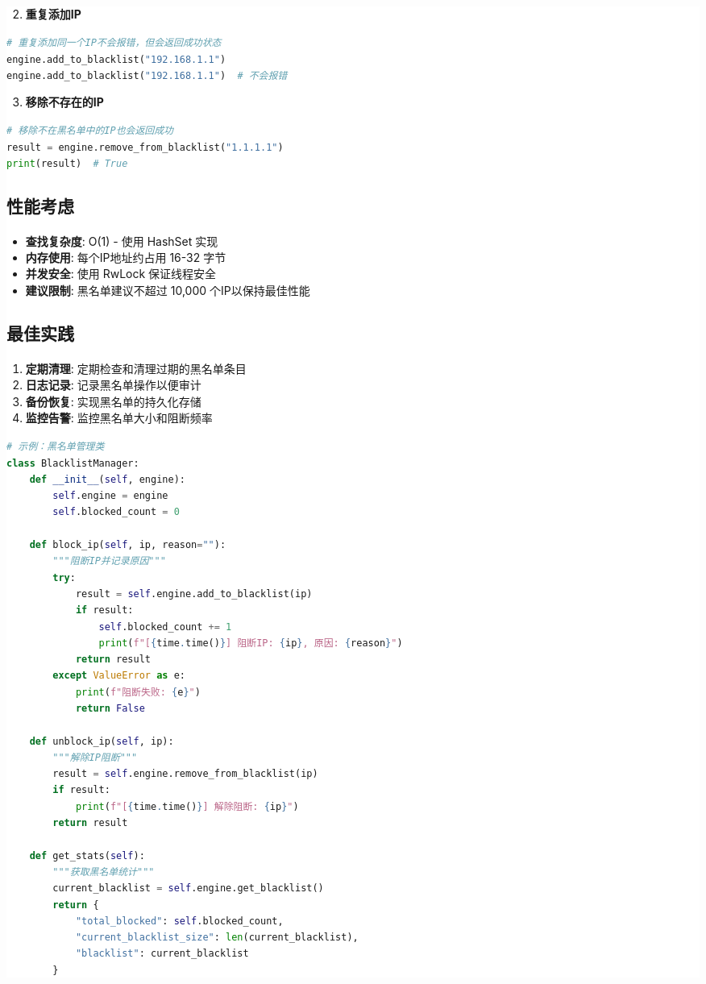 2. **重复添加IP**
```python
# 重复添加同一个IP不会报错，但会返回成功状态
engine.add_to_blacklist("192.168.1.1")
engine.add_to_blacklist("192.168.1.1")  # 不会报错
```

3. **移除不存在的IP**
```python
# 移除不在黑名单中的IP也会返回成功
result = engine.remove_from_blacklist("1.1.1.1")
print(result)  # True
```

## 性能考虑

- **查找复杂度**: O(1) - 使用 HashSet 实现
- **内存使用**: 每个IP地址约占用 16-32 字节
- **并发安全**: 使用 RwLock 保证线程安全
- **建议限制**: 黑名单建议不超过 10,000 个IP以保持最佳性能

## 最佳实践

1. **定期清理**: 定期检查和清理过期的黑名单条目
2. **日志记录**: 记录黑名单操作以便审计
3. **备份恢复**: 实现黑名单的持久化存储
4. **监控告警**: 监控黑名单大小和阻断频率

```python
# 示例：黑名单管理类
class BlacklistManager:
    def __init__(self, engine):
        self.engine = engine
        self.blocked_count = 0
    
    def block_ip(self, ip, reason=""):
        """阻断IP并记录原因"""
        try:
            result = self.engine.add_to_blacklist(ip)
            if result:
                self.blocked_count += 1
                print(f"[{time.time()}] 阻断IP: {ip}, 原因: {reason}")
            return result
        except ValueError as e:
            print(f"阻断失败: {e}")
            return False
    
    def unblock_ip(self, ip):
        """解除IP阻断"""
        result = self.engine.remove_from_blacklist(ip)
        if result:
            print(f"[{time.time()}] 解除阻断: {ip}")
        return result
    
    def get_stats(self):
        """获取黑名单统计"""
        current_blacklist = self.engine.get_blacklist()
        return {
            "total_blocked": self.blocked_count,
            "current_blacklist_size": len(current_blacklist),
            "blacklist": current_blacklist
        }
```
